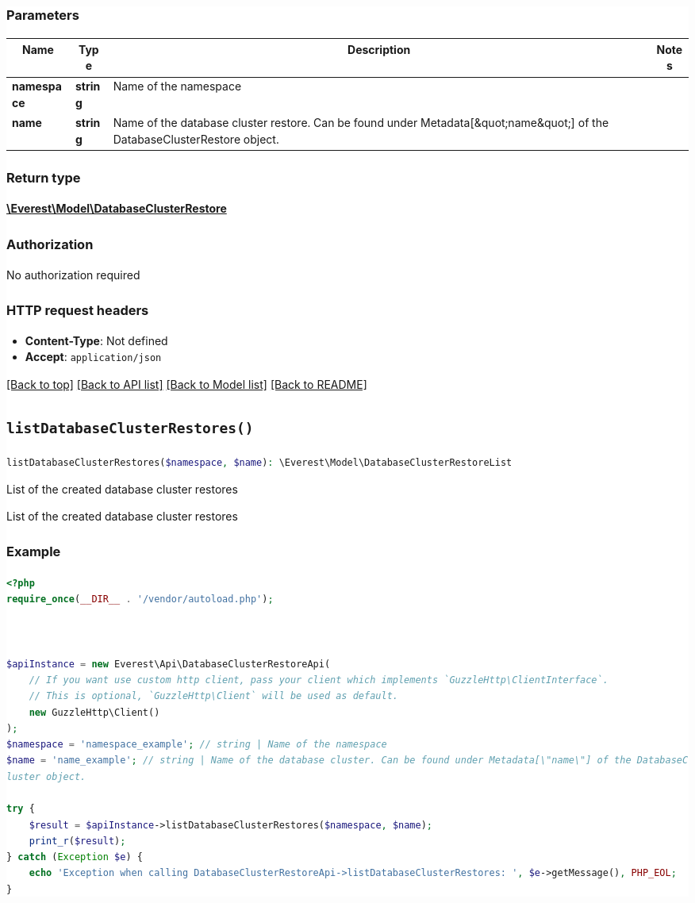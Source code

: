### Parameters

| Name | Type | Description  | Notes |
| ------------- | ------------- | ------------- | ------------- |
| **namespace** | **string**| Name of the namespace | |
| **name** | **string**| Name of the database cluster restore. Can be found under Metadata[\&quot;name\&quot;] of the DatabaseClusterRestore object. | |

### Return type

[**\Everest\Model\DatabaseClusterRestore**](../Model/DatabaseClusterRestore.md)

### Authorization

No authorization required

### HTTP request headers

- **Content-Type**: Not defined
- **Accept**: `application/json`

[[Back to top]](#) [[Back to API list]](../../README.md#endpoints)
[[Back to Model list]](../../README.md#models)
[[Back to README]](../../README.md)

## `listDatabaseClusterRestores()`

```php
listDatabaseClusterRestores($namespace, $name): \Everest\Model\DatabaseClusterRestoreList
```

List of the created database cluster restores

List of the created database cluster restores

### Example

```php
<?php
require_once(__DIR__ . '/vendor/autoload.php');



$apiInstance = new Everest\Api\DatabaseClusterRestoreApi(
    // If you want use custom http client, pass your client which implements `GuzzleHttp\ClientInterface`.
    // This is optional, `GuzzleHttp\Client` will be used as default.
    new GuzzleHttp\Client()
);
$namespace = 'namespace_example'; // string | Name of the namespace
$name = 'name_example'; // string | Name of the database cluster. Can be found under Metadata[\"name\"] of the DatabaseCluster object.

try {
    $result = $apiInstance->listDatabaseClusterRestores($namespace, $name);
    print_r($result);
} catch (Exception $e) {
    echo 'Exception when calling DatabaseClusterRestoreApi->listDatabaseClusterRestores: ', $e->getMessage(), PHP_EOL;
}
```
